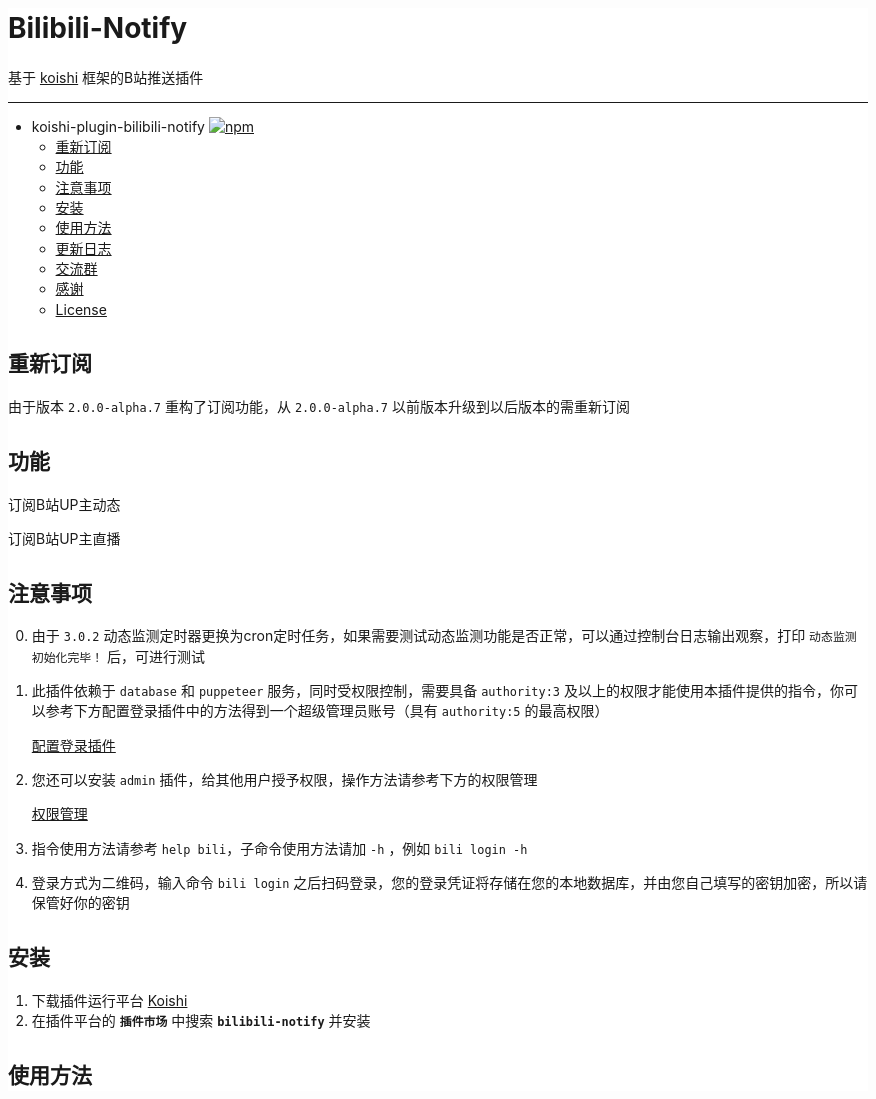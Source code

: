 # Bilibili-Notify

基于 [koishi](../../../../koishijs/koishi) 框架的B站推送插件

---

- koishi-plugin-bilibili-notify [![npm](https://img.shields.io/npm/v/koishi-plugin-bilibili-notify?style=flat-square)](https://www.npmjs.com/package/koishi-plugin-bilibili-notify)
  - [重新订阅](#重新订阅)
  - [功能](#功能)
  - [注意事项](#注意事项)
  - [安装](#安装)
  - [使用方法](#使用方法)
  - [更新日志](#更新日志)
  - [交流群](#交流群)
  - [感谢](#感谢)
  - [License](#License)

## 重新订阅

由于版本 `2.0.0-alpha.7` 重构了订阅功能，从 `2.0.0-alpha.7` 以前版本升级到以后版本的需重新订阅

## 功能

订阅B站UP主动态

订阅B站UP主直播

## 注意事项

0. 由于 `3.0.2` 动态监测定时器更换为cron定时任务，如果需要测试动态监测功能是否正常，可以通过控制台日志输出观察，打印 `动态监测初始化完毕！` 后，可进行测试

1. 此插件依赖于 `database` 和 `puppeteer` 服务，同时受权限控制，需要具备 `authority:3` 及以上的权限才能使用本插件提供的指令，你可以参考下方配置登录插件中的方法得到一个超级管理员账号（具有 `authority:5` 的最高权限） 

   [配置登录插件](https://koishi.chat/zh-CN/manual/usage/platform.html#%E9%85%8D%E7%BD%AE%E7%99%BB%E5%BD%95%E6%8F%92%E4%BB%B6)

2. 您还可以安装 `admin` 插件，给其他用户授予权限，操作方法请参考下方的权限管理

   [权限管理](https://koishi.chat/zh-CN/manual/usage/customize.html)

3. 指令使用方法请参考 `help bili`，子命令使用方法请加 `-h` ，例如 `bili login -h`

4. 登录方式为二维码，输入命令 `bili login` 之后扫码登录，您的登录凭证将存储在您的本地数据库，并由您自己填写的密钥加密，所以请保管好你的密钥

## 安装

1. 下载插件运行平台 [Koishi](https://koishi.chat/)
2. 在插件平台的 **`插件市场`** 中搜索 **`bilibili-notify`** 并安装

## 使用方法
